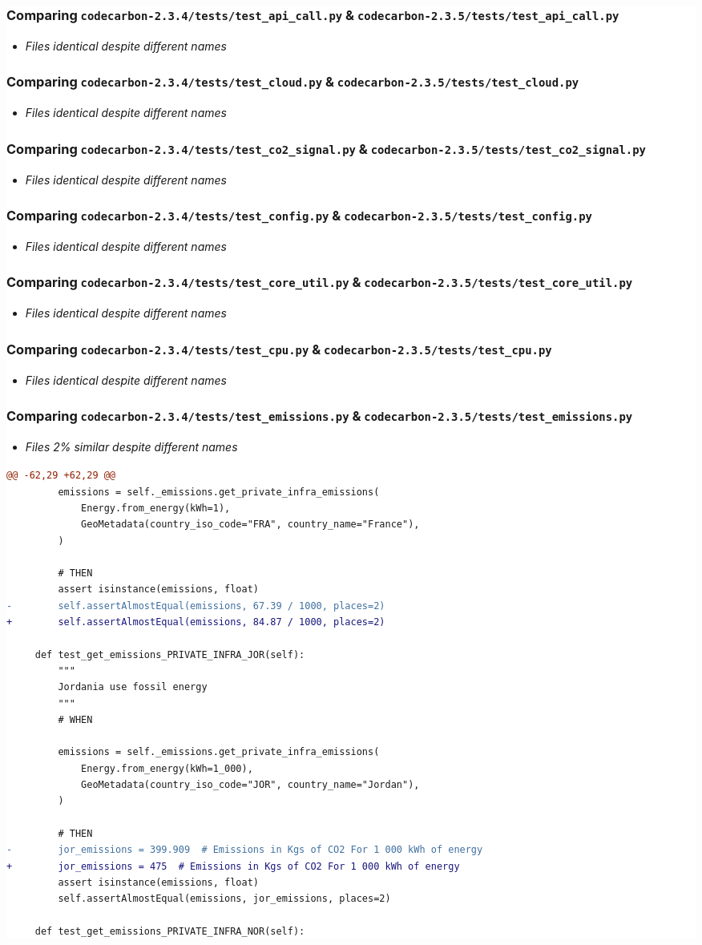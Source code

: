 ### Comparing `codecarbon-2.3.4/tests/test_api_call.py` & `codecarbon-2.3.5/tests/test_api_call.py`

 * *Files identical despite different names*

### Comparing `codecarbon-2.3.4/tests/test_cloud.py` & `codecarbon-2.3.5/tests/test_cloud.py`

 * *Files identical despite different names*

### Comparing `codecarbon-2.3.4/tests/test_co2_signal.py` & `codecarbon-2.3.5/tests/test_co2_signal.py`

 * *Files identical despite different names*

### Comparing `codecarbon-2.3.4/tests/test_config.py` & `codecarbon-2.3.5/tests/test_config.py`

 * *Files identical despite different names*

### Comparing `codecarbon-2.3.4/tests/test_core_util.py` & `codecarbon-2.3.5/tests/test_core_util.py`

 * *Files identical despite different names*

### Comparing `codecarbon-2.3.4/tests/test_cpu.py` & `codecarbon-2.3.5/tests/test_cpu.py`

 * *Files identical despite different names*

### Comparing `codecarbon-2.3.4/tests/test_emissions.py` & `codecarbon-2.3.5/tests/test_emissions.py`

 * *Files 2% similar despite different names*

```diff
@@ -62,29 +62,29 @@
         emissions = self._emissions.get_private_infra_emissions(
             Energy.from_energy(kWh=1),
             GeoMetadata(country_iso_code="FRA", country_name="France"),
         )
 
         # THEN
         assert isinstance(emissions, float)
-        self.assertAlmostEqual(emissions, 67.39 / 1000, places=2)
+        self.assertAlmostEqual(emissions, 84.87 / 1000, places=2)
 
     def test_get_emissions_PRIVATE_INFRA_JOR(self):
         """
         Jordania use fossil energy
         """
         # WHEN
 
         emissions = self._emissions.get_private_infra_emissions(
             Energy.from_energy(kWh=1_000),
             GeoMetadata(country_iso_code="JOR", country_name="Jordan"),
         )
 
         # THEN
-        jor_emissions = 399.909  # Emissions in Kgs of CO2 For 1 000 kWh of energy
+        jor_emissions = 475  # Emissions in Kgs of CO2 For 1 000 kWh of energy
         assert isinstance(emissions, float)
         self.assertAlmostEqual(emissions, jor_emissions, places=2)
 
     def test_get_emissions_PRIVATE_INFRA_NOR(self):
```